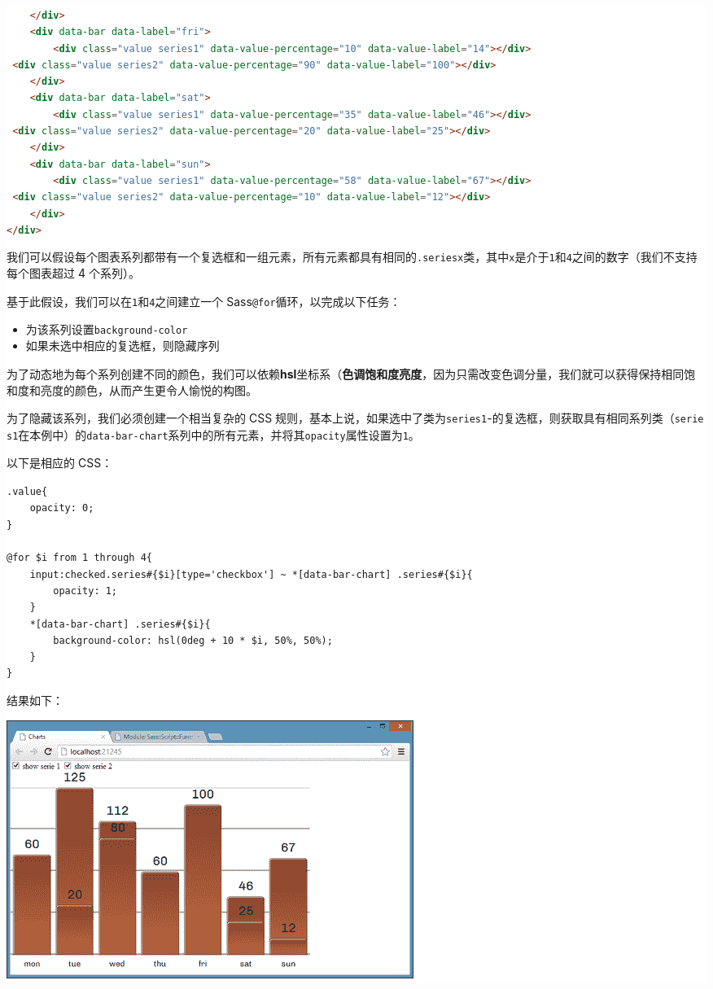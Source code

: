 ```html
    </div>
    <div data-bar data-label="fri">
        <div class="value series1" data-value-percentage="10" data-value-label="14"></div>
 <div class="value series2" data-value-percentage="90" data-value-label="100"></div>
    </div>
    <div data-bar data-label="sat">
        <div class="value series1" data-value-percentage="35" data-value-label="46"></div>
 <div class="value series2" data-value-percentage="20" data-value-label="25"></div>
    </div>
    <div data-bar data-label="sun">
        <div class="value series1" data-value-percentage="58" data-value-label="67"></div>
 <div class="value series2" data-value-percentage="10" data-value-label="12"></div>
    </div>
</div>
```

我们可以假设每个图表系列都带有一个复选框和一组元素，所有元素都具有相同的`.seriesx`类，其中`x`是介于`1`和`4`之间的数字（我们不支持每个图表超过 4 个系列）。

基于此假设，我们可以在`1`和`4`之间建立一个 Sass`@for`循环，以完成以下任务：

*   为该系列设置`background-color`
*   如果未选中相应的复选框，则隐藏序列

为了动态地为每个系列创建不同的颜色，我们可以依赖**hsl**坐标系（**色调饱和度亮度**，因为只需改变色调分量，我们就可以获得保持相同饱和度和亮度的颜色，从而产生更令人愉悦的构图。

为了隐藏该系列，我们必须创建一个相当复杂的 CSS 规则，基本上说，如果选中了类为`series1`-的复选框，则获取具有相同系列类（`series1`在本例中）的`data-bar-chart`系列中的所有元素，并将其`opacity`属性设置为`1`。

以下是相应的 CSS：

```html
.value{
    opacity: 0;
}

@for $i from 1 through 4{
    input:checked.series#{$i}[type='checkbox'] ~ *[data-bar-chart] .series#{$i}{
        opacity: 1;
    }
    *[data-bar-chart] .series#{$i}{
        background-color: hsl(0deg + 10 * $i, 50%, 50%);
    }
}
```

结果如下：

![Chart series](img/3264OT_10_7.jpg)
